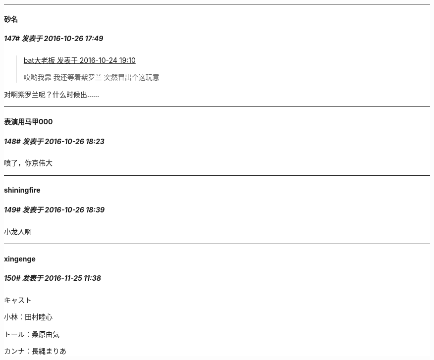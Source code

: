 


*****

####  砂名  
##### 147#       发表于 2016-10-26 17:49



<blockquote><a href="httphttps://bbs.saraba1st.com/2b/forum.php?mod=redirect&amp;goto=findpost&amp;pid=33961173&amp;ptid=1342029" target="_blank">bat大老板 发表于 2016-10-24 19:10</a>

哎哟我靠 我还等着紫罗兰 突然冒出个这玩意</blockquote>
对啊紫罗兰呢？什么时候出……







*****

####  表演用马甲000  
##### 148#       发表于 2016-10-26 18:23




喷了，你京伟大







*****

####  shiningfire  
##### 149#       发表于 2016-10-26 18:39




小龙人啊 







*****

####  xingenge  
##### 150#       发表于 2016-11-25 11:38




キャスト

小林：田村睦心 

トール：桑原由気

カンナ：長縄まりあ

